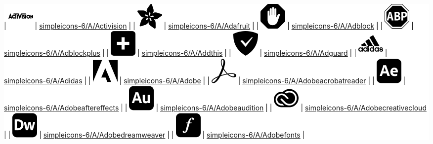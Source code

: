 | ![illustration of simpleicons-6/A/Activision](../../simpleicons-6/A/Activision.png) | [simpleicons-6/A/Activision](../../simpleicons-6/A/Activision.md) |
| ![illustration of simpleicons-6/A/Adafruit](../../simpleicons-6/A/Adafruit.png) | [simpleicons-6/A/Adafruit](../../simpleicons-6/A/Adafruit.md) |
| ![illustration of simpleicons-6/A/Adblock](../../simpleicons-6/A/Adblock.png) | [simpleicons-6/A/Adblock](../../simpleicons-6/A/Adblock.md) |
| ![illustration of simpleicons-6/A/Adblockplus](../../simpleicons-6/A/Adblockplus.png) | [simpleicons-6/A/Adblockplus](../../simpleicons-6/A/Adblockplus.md) |
| ![illustration of simpleicons-6/A/Addthis](../../simpleicons-6/A/Addthis.png) | [simpleicons-6/A/Addthis](../../simpleicons-6/A/Addthis.md) |
| ![illustration of simpleicons-6/A/Adguard](../../simpleicons-6/A/Adguard.png) | [simpleicons-6/A/Adguard](../../simpleicons-6/A/Adguard.md) |
| ![illustration of simpleicons-6/A/Adidas](../../simpleicons-6/A/Adidas.png) | [simpleicons-6/A/Adidas](../../simpleicons-6/A/Adidas.md) |
| ![illustration of simpleicons-6/A/Adobe](../../simpleicons-6/A/Adobe.png) | [simpleicons-6/A/Adobe](../../simpleicons-6/A/Adobe.md) |
| ![illustration of simpleicons-6/A/Adobeacrobatreader](../../simpleicons-6/A/Adobeacrobatreader.png) | [simpleicons-6/A/Adobeacrobatreader](../../simpleicons-6/A/Adobeacrobatreader.md) |
| ![illustration of simpleicons-6/A/Adobeaftereffects](../../simpleicons-6/A/Adobeaftereffects.png) | [simpleicons-6/A/Adobeaftereffects](../../simpleicons-6/A/Adobeaftereffects.md) |
| ![illustration of simpleicons-6/A/Adobeaudition](../../simpleicons-6/A/Adobeaudition.png) | [simpleicons-6/A/Adobeaudition](../../simpleicons-6/A/Adobeaudition.md) |
| ![illustration of simpleicons-6/A/Adobecreativecloud](../../simpleicons-6/A/Adobecreativecloud.png) | [simpleicons-6/A/Adobecreativecloud](../../simpleicons-6/A/Adobecreativecloud.md) |
| ![illustration of simpleicons-6/A/Adobedreamweaver](../../simpleicons-6/A/Adobedreamweaver.png) | [simpleicons-6/A/Adobedreamweaver](../../simpleicons-6/A/Adobedreamweaver.md) |
| ![illustration of simpleicons-6/A/Adobefonts](../../simpleicons-6/A/Adobefonts.png) | [simpleicons-6/A/Adobefonts](../../simpleicons-6/A/Adobefonts.md) |